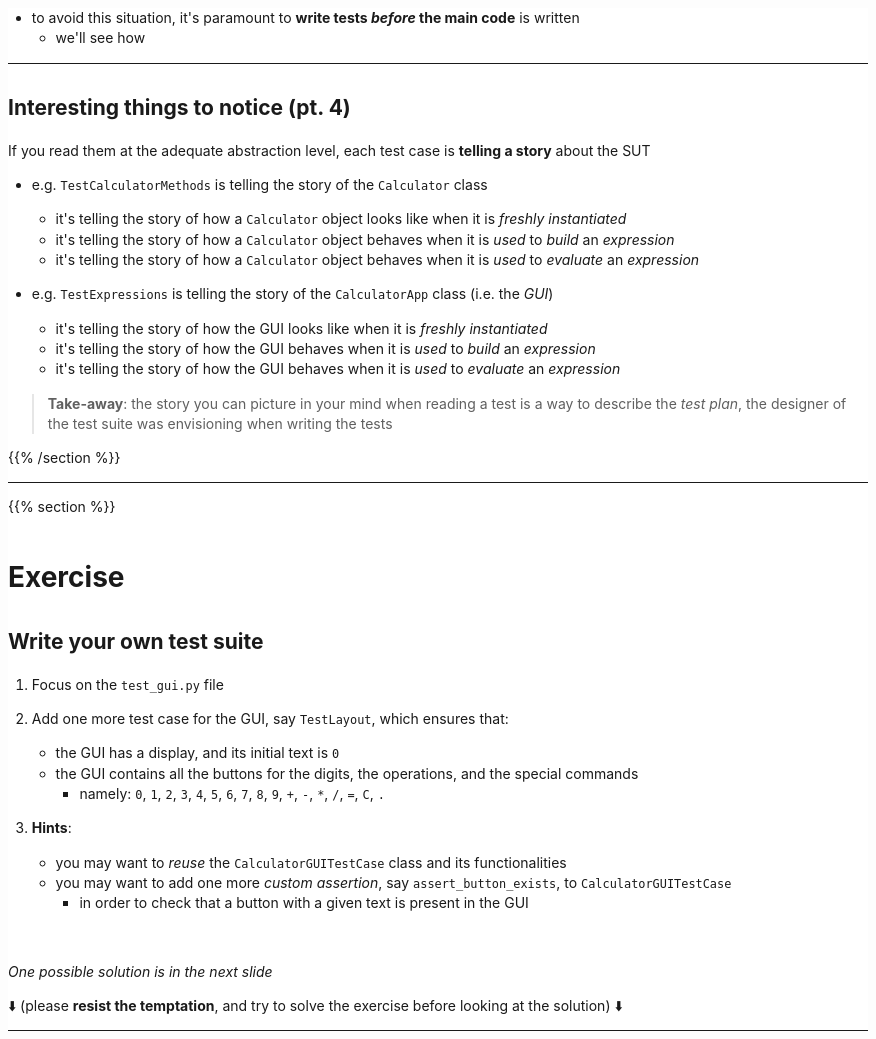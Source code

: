 - to avoid this situation, it's paramount to __write tests *before* the main code__ is written
    + we'll see how

---

##  Interesting things to notice (pt. 4)

If you read them at the adequate abstraction level, each test case is __telling a story__ about the SUT

- e.g. `TestCalculatorMethods` is telling the story of the `Calculator` class
    + it's telling the story of how a `Calculator` object looks like when it is _freshly instantiated_
    + it's telling the story of how a `Calculator` object behaves when it is _used_ to _build_ an _expression_
    + it's telling the story of how a `Calculator` object behaves when it is _used_ to _evaluate_ an _expression_

- e.g. `TestExpressions` is telling the story of the `CalculatorApp` class (i.e. the _GUI_)
    + it's telling the story of how the GUI looks like when it is _freshly instantiated_
    + it's telling the story of how the GUI behaves when it is _used_ to _build_ an _expression_
    + it's telling the story of how the GUI behaves when it is _used_ to _evaluate_ an _expression_

> __Take-away__: the story you can picture in your mind when reading a test is a way to describe the _test plan_,
> the designer of the test suite was envisioning when writing the tests


{{% /section %}}

---

{{% section %}}

# Exercise

## Write your own test suite

1. Focus on the `test_gui.py` file

2. Add one more test case for the GUI, say `TestLayout`, which ensures that:
    - the GUI has a display, and its initial text is `0`
    - the GUI contains all the buttons for the digits, the operations, and the special commands
        + namely: `0`, `1`, `2`, `3`, `4`, `5`, `6`, `7`, `8`, `9`, `+`, `-`, `*`, `/`, `=`, `C`, `.`

3. __Hints__:
    - you may want to _reuse_ the `CalculatorGUITestCase` class and its functionalities
    - you may want to add one more _custom assertion_, say `assert_button_exists`, to `CalculatorGUITestCase`
        + in order to check that a button with a given text is present in the GUI

<br>

_One possible solution is in the next slide_

⬇️ (please __resist the temptation__, and try to solve the exercise before looking at the solution) ⬇️

---